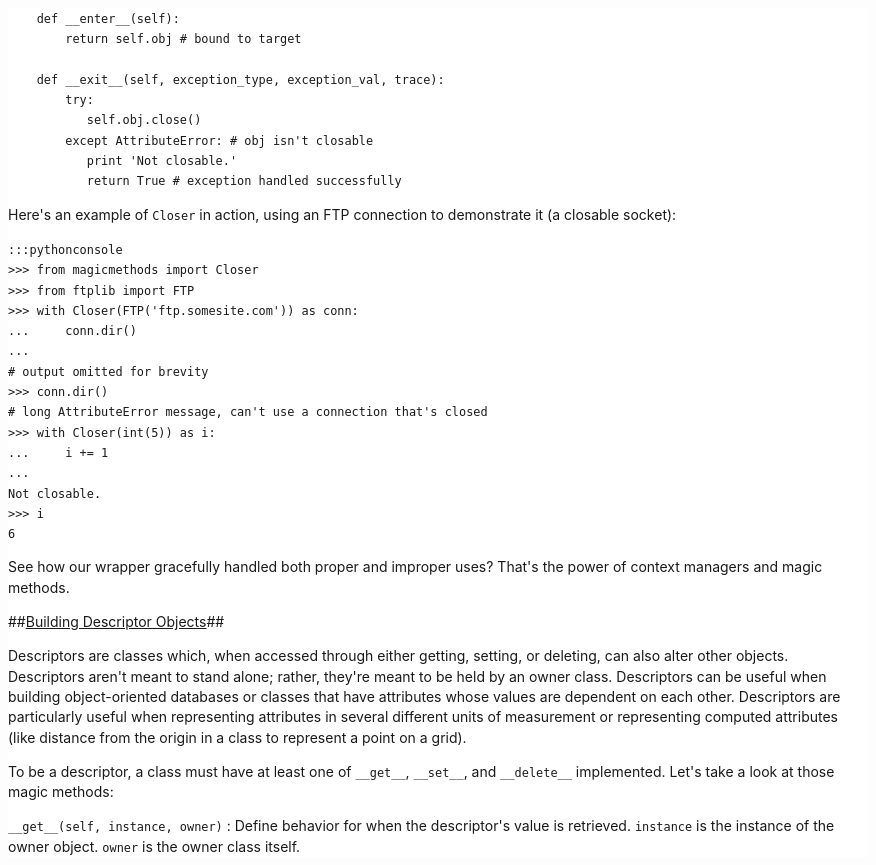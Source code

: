         def __enter__(self):
            return self.obj # bound to target
        
        def __exit__(self, exception_type, exception_val, trace):
            try:
               self.obj.close()
            except AttributeError: # obj isn't closable
               print 'Not closable.'
               return True # exception handled successfully

Here's an example of `Closer` in action, using an FTP connection to demonstrate it (a closable socket):

    :::pythonconsole
    >>> from magicmethods import Closer
    >>> from ftplib import FTP
    >>> with Closer(FTP('ftp.somesite.com')) as conn:
    ...     conn.dir()
    ...
    # output omitted for brevity
    >>> conn.dir()
    # long AttributeError message, can't use a connection that's closed
    >>> with Closer(int(5)) as i:
    ...     i += 1
    ...
    Not closable.
    >>> i
    6

See how our wrapper gracefully handled both proper and improper uses? That's the power of context 
managers and magic methods.

##<a id="descriptor" href="#descriptor">Building Descriptor Objects</a>##

Descriptors are classes which, when accessed through either getting, setting, or deleting, can also alter 
other objects. Descriptors aren't meant to stand alone; rather, they're meant to be held by an owner 
class. Descriptors can be useful when building object-oriented databases or classes that have attributes 
whose values are dependent on each other. Descriptors are particularly useful when representing 
attributes in several different units of measurement or representing computed attributes (like distance 
from the origin in a class to represent a point on a grid).

To be a descriptor, a class must have at least one of `__get__`, `__set__`, and `__delete__` implemented. 
Let's take a look at those magic methods:


`__get__(self, instance, owner)`
:    Define behavior for when the descriptor's value is retrieved. `instance` is the instance of the owner object. `owner` is the owner class itself.
